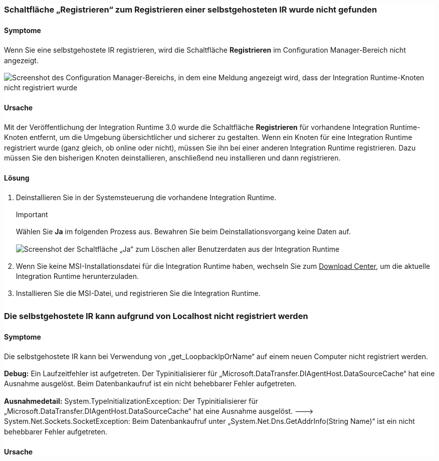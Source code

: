 ### <a name="cant-find-the-register-button-to-register-a-self-hosted-ir"></a>Schaltfläche „Registrieren“ zum Registrieren einer selbstgehosteten IR wurde nicht gefunden    

#### <a name="symptoms"></a>Symptome

Wenn Sie eine selbstgehostete IR registrieren, wird die Schaltfläche **Registrieren** im Configuration Manager-Bereich nicht angezeigt.

![Screenshot des Configuration Manager-Bereichs, in dem eine Meldung angezeigt wird, dass der Integration Runtime-Knoten nicht registriert wurde](media/self-hosted-integration-runtime-troubleshoot-guide/no-register-button.png)

#### <a name="cause"></a>Ursache

Mit der Veröffentlichung der Integration Runtime 3.0 wurde die Schaltfläche **Registrieren** für vorhandene Integration Runtime-Knoten entfernt, um die Umgebung übersichtlicher und sicherer zu gestalten. Wenn ein Knoten für eine Integration Runtime registriert wurde (ganz gleich, ob online oder nicht), müssen Sie ihn bei einer anderen Integration Runtime registrieren. Dazu müssen Sie den bisherigen Knoten deinstallieren, anschließend neu installieren und dann registrieren.

#### <a name="resolution"></a>Lösung

1. Deinstallieren Sie in der Systemsteuerung die vorhandene Integration Runtime.

    > [!IMPORTANT] 
    > Wählen Sie **Ja** im folgenden Prozess aus. Bewahren Sie beim Deinstallationsvorgang keine Daten auf.

    ![Screenshot der Schaltfläche „Ja“ zum Löschen aller Benutzerdaten aus der Integration Runtime](media/self-hosted-integration-runtime-troubleshoot-guide/delete-data.png)

1. Wenn Sie keine MSI-Installationsdatei für die Integration Runtime haben, wechseln Sie zum [Download Center](https://www.microsoft.com/en-sg/download/details.aspx?id=39717), um die aktuelle Integration Runtime herunterzuladen.
1. Installieren Sie die MSI-Datei, und registrieren Sie die Integration Runtime.


### <a name="unable-to-register-the-self-hosted-ir-because-of-localhost"></a>Die selbstgehostete IR kann aufgrund von Localhost nicht registriert werden    

#### <a name="symptoms"></a>Symptome

Die selbstgehostete IR kann bei Verwendung von „get_LoopbackIpOrName“ auf einem neuen Computer nicht registriert werden.

**Debug:** Ein Laufzeitfehler ist aufgetreten.
Der Typinitialisierer für „Microsoft.DataTransfer.DIAgentHost.DataSourceCache“ hat eine Ausnahme ausgelöst.
Beim Datenbankaufruf ist ein nicht behebbarer Fehler aufgetreten.
 
**Ausnahmedetail:** System.TypeInitializationException: Der Typinitialisierer für „Microsoft.DataTransfer.DIAgentHost.DataSourceCache“ hat eine Ausnahme ausgelöst. ---> System.Net.Sockets.SocketException: Beim Datenbankaufruf unter „System.Net.Dns.GetAddrInfo(String Name)“ ist ein nicht behebbarer Fehler aufgetreten.

#### <a name="cause"></a>Ursache
